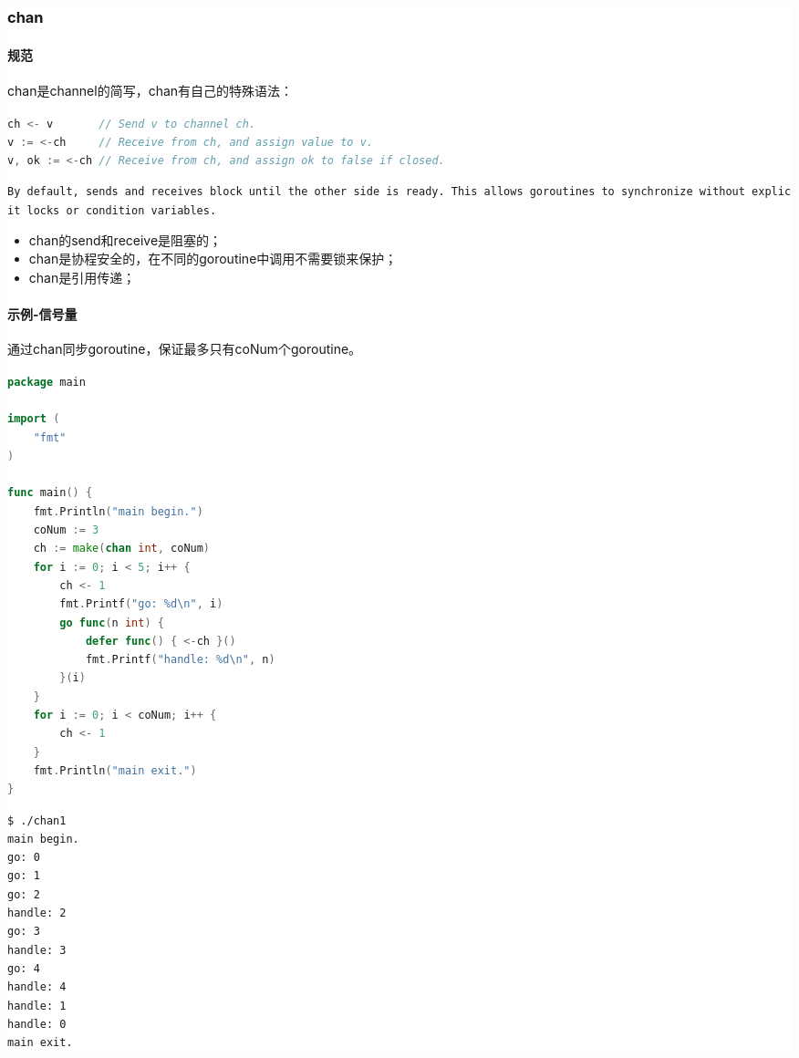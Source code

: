 ### chan

#### 规范

chan是channel的简写，chan有自己的特殊语法：
```go
ch <- v       // Send v to channel ch.
v := <-ch     // Receive from ch, and assign value to v.
v, ok := <-ch // Receive from ch, and assign ok to false if closed.
```

```
By default, sends and receives block until the other side is ready. This allows goroutines to synchronize without explicit locks or condition variables.
```

- chan的send和receive是阻塞的；
- chan是协程安全的，在不同的goroutine中调用不需要锁来保护；
- chan是引用传递；

#### 示例-信号量

通过chan同步goroutine，保证最多只有coNum个goroutine。

```go
package main

import (
	"fmt"
)

func main() {
	fmt.Println("main begin.")
	coNum := 3
	ch := make(chan int, coNum)
	for i := 0; i < 5; i++ {
		ch <- 1
		fmt.Printf("go: %d\n", i)
		go func(n int) {
			defer func() { <-ch }()
			fmt.Printf("handle: %d\n", n)
		}(i)
	}
	for i := 0; i < coNum; i++ {
		ch <- 1
	}
	fmt.Println("main exit.")
}
```

```shell
$ ./chan1 
main begin.
go: 0
go: 1
go: 2
handle: 2
go: 3
handle: 3
go: 4
handle: 4
handle: 1
handle: 0
main exit.
```
